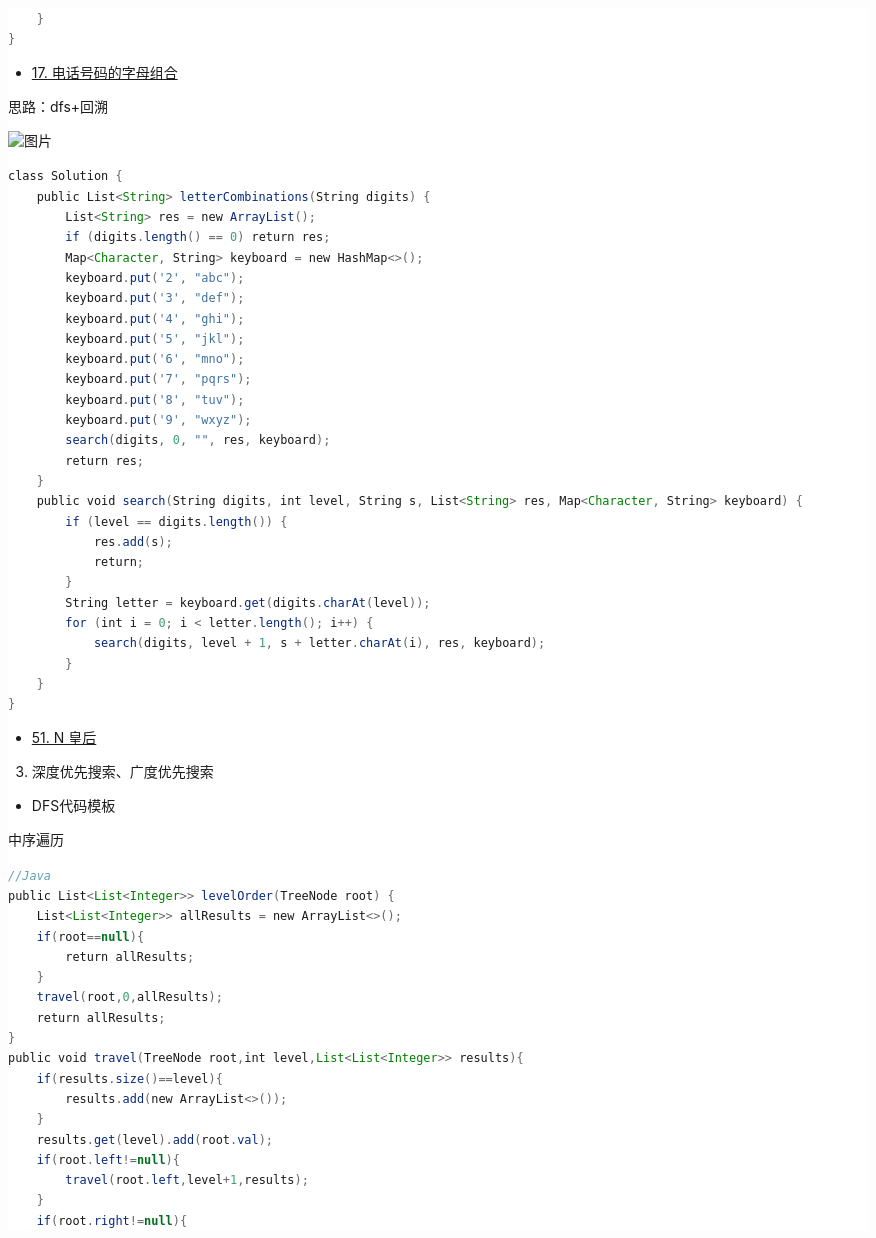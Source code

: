 ```java
    }
}
```
* [17. 电话号码的字母组合](https://leetcode-cn.com/problems/letter-combinations-of-a-phone-number/)

思路：dfs+回溯

![图片](https://uploader.shimo.im/f/ooqRWHZQ6AFwllN7.png!thumbnail?fileGuid=jVD8jjdtYgqcrRHV)

```java
class Solution {
    public List<String> letterCombinations(String digits) {
        List<String> res = new ArrayList();
        if (digits.length() == 0) return res;
        Map<Character, String> keyboard = new HashMap<>();
        keyboard.put('2', "abc");
        keyboard.put('3', "def");
        keyboard.put('4', "ghi");
        keyboard.put('5', "jkl");
        keyboard.put('6', "mno");
        keyboard.put('7', "pqrs");
        keyboard.put('8', "tuv");
        keyboard.put('9', "wxyz");
        search(digits, 0, "", res, keyboard);
        return res;
    }
    public void search(String digits, int level, String s, List<String> res, Map<Character, String> keyboard) {
        if (level == digits.length()) {
            res.add(s);
            return;
        }
        String letter = keyboard.get(digits.charAt(level));
        for (int i = 0; i < letter.length(); i++) {
            search(digits, level + 1, s + letter.charAt(i), res, keyboard);
        }
    }
}
```
* [51. N 皇后](https://leetcode-cn.com/problems/n-queens/)
```plain
```
3. 深度优先搜索、广度优先搜索
* DFS代码模板

中序遍历

```java
//Java
public List<List<Integer>> levelOrder(TreeNode root) {
    List<List<Integer>> allResults = new ArrayList<>();
    if(root==null){
        return allResults;
    }
    travel(root,0,allResults);
    return allResults;
}
public void travel(TreeNode root,int level,List<List<Integer>> results){
    if(results.size()==level){
        results.add(new ArrayList<>());
    }
    results.get(level).add(root.val);
    if(root.left!=null){
        travel(root.left,level+1,results);
    }
    if(root.right!=null){
```